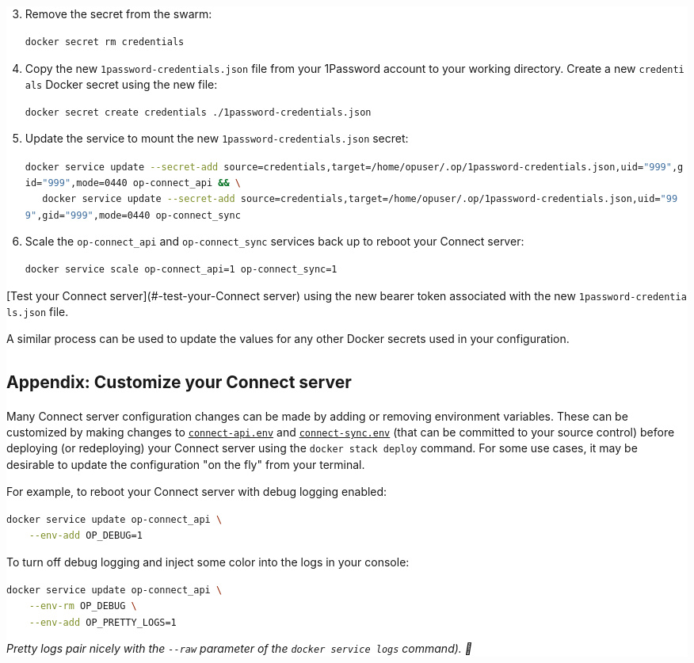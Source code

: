 3. Remove the secret from the swarm:

   ```sh
   docker secret rm credentials
   ```

4. Copy the new `1password-credentials.json` file from your 1Password account to your working directory. Create a new `credentials` Docker secret using the new file:

   ```sh
   docker secret create credentials ./1password-credentials.json
   ```

5. Update the service to mount the new `1password-credentials.json` secret:

   ```sh
   docker service update --secret-add source=credentials,target=/home/opuser/.op/1password-credentials.json,uid="999",gid="999",mode=0440 op-connect_api && \
      docker service update --secret-add source=credentials,target=/home/opuser/.op/1password-credentials.json,uid="999",gid="999",mode=0440 op-connect_sync

   ```

6. Scale the `op-connect_api` and `op-connect_sync` services back up to reboot your Connect server:

   ```sh
   docker service scale op-connect_api=1 op-connect_sync=1
   ```

[Test your Connect server](#-test-your-Connect server) using the new bearer token associated with the new `1password-credentials.json` file.

A similar process can be used to update the values for any other Docker secrets used in your configuration.

## Appendix: Customize your Connect server

Many Connect server configuration changes can be made by adding or removing environment variables. These can be customized by making changes to [`connect-api.env`](./connect-api.env) and [`connect-sync.env`](./connect-sync.env) (that can be committed to your source control) before deploying (or redeploying) your Connect server using the `docker stack deploy` command. For some use cases, it may be desirable to update the configuration "on the fly" from your terminal.

For example, to reboot your Connect server with debug logging enabled:

```sh
docker service update op-connect_api \
    --env-add OP_DEBUG=1
```

To turn off debug logging and inject some color into the logs in your console:

```sh
docker service update op-connect_api \
    --env-rm OP_DEBUG \
    --env-add OP_PRETTY_LOGS=1
```

_Pretty logs pair nicely with the `--raw` parameter of the `docker service logs` command). 🤩_

